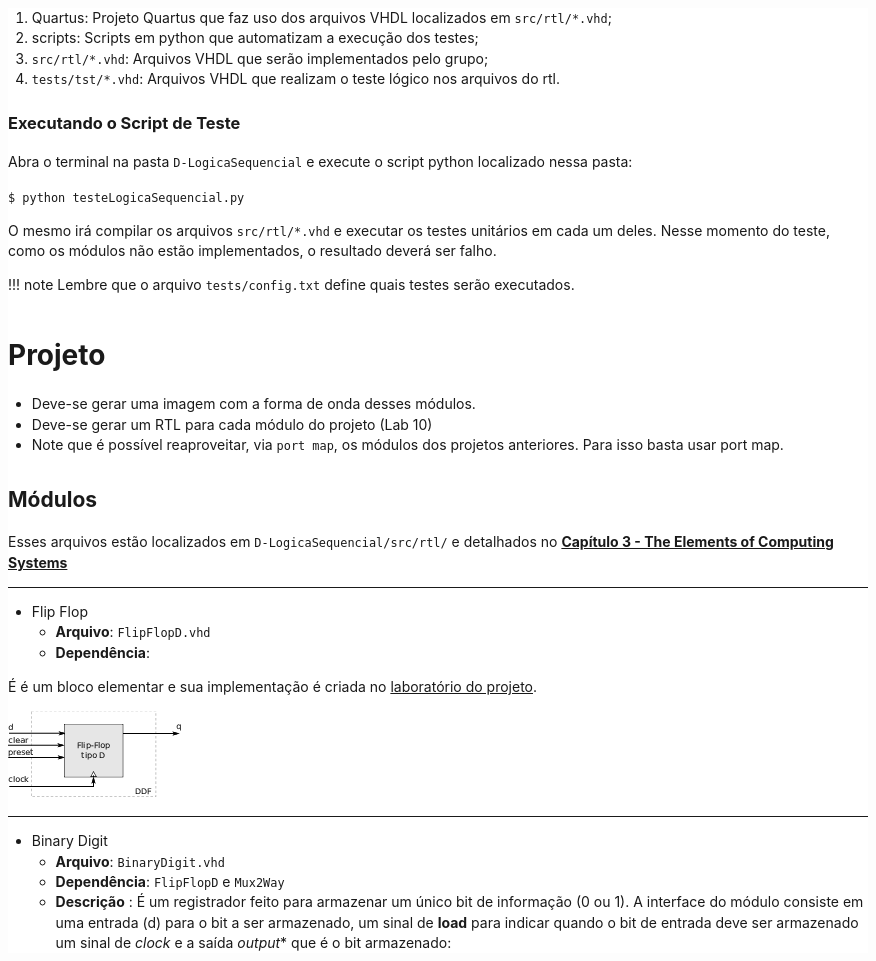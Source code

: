1. Quartus: Projeto Quartus que faz uso dos arquivos VHDL localizados em `src/rtl/*.vhd`;
1. scripts: Scripts em python que automatizam a execução dos testes;
1. `src/rtl/*.vhd`: Arquivos VHDL que serão implementados pelo grupo;
1. `tests/tst/*.vhd`: Arquivos VHDL que realizam o teste lógico nos arquivos do rtl.

### Executando o Script de Teste 

Abra o terminal na pasta `D-LogicaSequencial` e execute o script python localizado nessa pasta:

```bash
$ python testeLogicaSequencial.py
```

O mesmo irá compilar os arquivos `src/rtl/*.vhd` e executar os testes unitários em cada um deles. Nesse momento do teste, como os módulos não estão implementados, o resultado deverá ser falho.

!!! note
    Lembre que o arquivo `tests/config.txt` define quais testes serão executados.

# Projeto

- Deve-se gerar uma imagem com a forma de onda desses módulos.
- Deve-se gerar um RTL para cada módulo do projeto (Lab 10)
- Note que é possível reaproveitar, via `port map`, os módulos dos projetos anteriores. Para isso basta usar port map.

## Módulos 

Esses arquivos estão localizados em  `D-LogicaSequencial/src/rtl/` e detalhados no [**Capítulo 3 - The Elements of Computing Systems**](https://docs.wixstatic.com/ugd/44046b_862828b3a3464a809cda6f44d9ad2ec9.pdf)

---------------------------

- Flip Flop
   - **Arquivo**: `FlipFlopD.vhd`
   - **Dependência**:
 
É é um bloco elementar e sua implementação é criada no [laboratório do projeto](E-Sequencial-Lab-1).

![FlipFlop D](figs/E-LogSeq/ffd.png)

---------------------------

- Binary Digit
    - **Arquivo**: `BinaryDigit.vhd`
    - **Dependência**: `FlipFlopD` e `Mux2Way`
    - **Descrição** : É um registrador feito para armazenar um único bit de informação (0 ou 1). A interface do módulo consiste em uma entrada (d) para o bit a ser armazenado, um sinal de **load** para indicar quando o bit de entrada deve ser armazenado um sinal de *clock* e a saída *output** que é o bit armazenado:
    